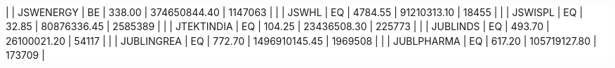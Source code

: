 |  | JSWENERGY | BE | 338.00 | 374650844.40 | 1147063 |
|  | JSWHL | EQ | 4784.55 | 91210313.10 | 18455 |
|  | JSWISPL | EQ | 32.85 | 80876336.45 | 2585389 |
|  | JTEKTINDIA | EQ | 104.25 | 23436508.30 | 225773 |
|  | JUBLINDS | EQ | 493.70 | 26100021.20 | 54117 |
|  | JUBLINGREA | EQ | 772.70 | 1496910145.45 | 1969508 |
|  | JUBLPHARMA | EQ | 617.20 | 105719127.80 | 173709 |
